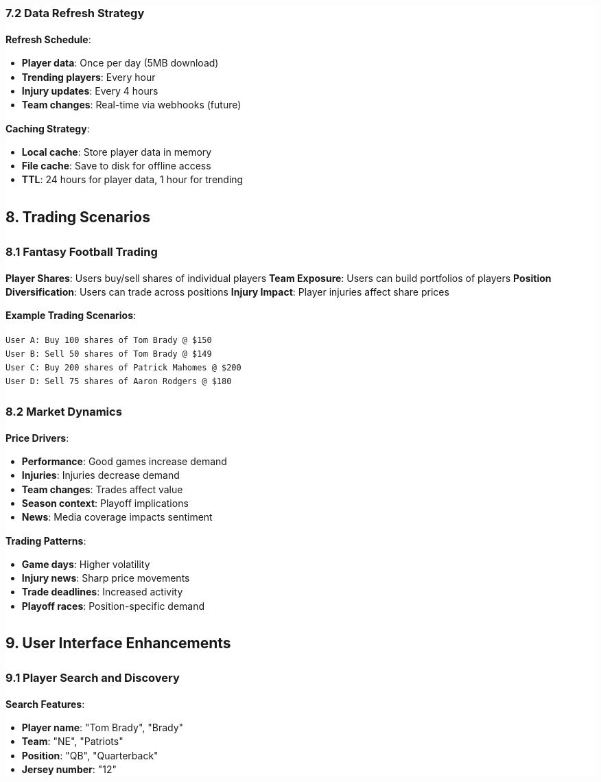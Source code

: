### 7.2 Data Refresh Strategy

**Refresh Schedule**:
- **Player data**: Once per day (5MB download)
- **Trending players**: Every hour
- **Injury updates**: Every 4 hours
- **Team changes**: Real-time via webhooks (future)

**Caching Strategy**:
- **Local cache**: Store player data in memory
- **File cache**: Save to disk for offline access
- **TTL**: 24 hours for player data, 1 hour for trending

## 8. Trading Scenarios

### 8.1 Fantasy Football Trading

**Player Shares**: Users buy/sell shares of individual players
**Team Exposure**: Users can build portfolios of players
**Position Diversification**: Users can trade across positions
**Injury Impact**: Player injuries affect share prices

**Example Trading Scenarios**:
```
User A: Buy 100 shares of Tom Brady @ $150
User B: Sell 50 shares of Tom Brady @ $149
User C: Buy 200 shares of Patrick Mahomes @ $200
User D: Sell 75 shares of Aaron Rodgers @ $180
```

### 8.2 Market Dynamics

**Price Drivers**:
- **Performance**: Good games increase demand
- **Injuries**: Injuries decrease demand
- **Team changes**: Trades affect value
- **Season context**: Playoff implications
- **News**: Media coverage impacts sentiment

**Trading Patterns**:
- **Game days**: Higher volatility
- **Injury news**: Sharp price movements
- **Trade deadlines**: Increased activity
- **Playoff races**: Position-specific demand

## 9. User Interface Enhancements

### 9.1 Player Search and Discovery

**Search Features**:
- **Player name**: "Tom Brady", "Brady"
- **Team**: "NE", "Patriots"
- **Position**: "QB", "Quarterback"
- **Jersey number**: "12"
